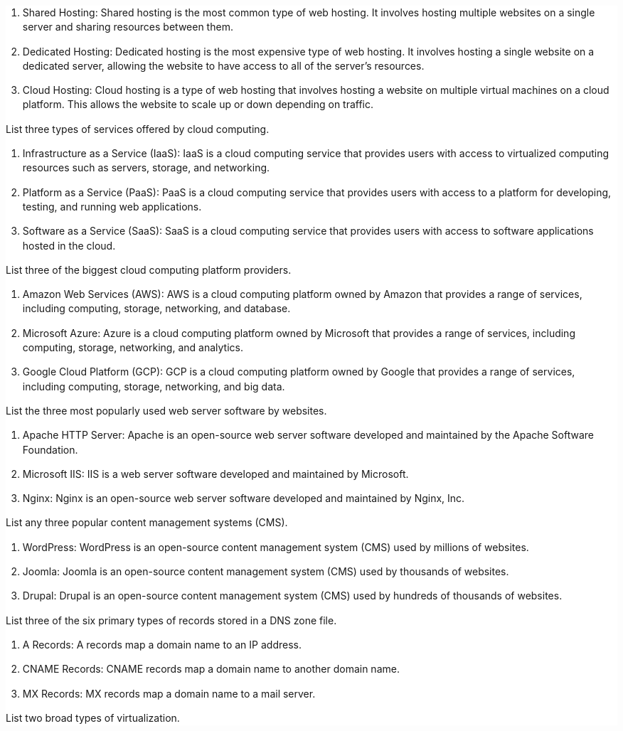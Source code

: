 1. Shared Hosting: Shared hosting is the most common type of web hosting. It involves hosting multiple websites on a single server and sharing resources between them.

2. Dedicated Hosting: Dedicated hosting is the most expensive type of web hosting. It involves hosting a single website on a dedicated server, allowing the website to have access to all of the server’s resources.

3. Cloud Hosting: Cloud hosting is a type of web hosting that involves hosting a website on multiple virtual machines on a cloud platform. This allows the website to scale up or down depending on traffic.

List three types of services offered by cloud computing.

1. Infrastructure as a Service (IaaS): IaaS is a cloud computing service that provides users with access to virtualized computing resources such as servers, storage, and networking.

2. Platform as a Service (PaaS): PaaS is a cloud computing service that provides users with access to a platform for developing, testing, and running web applications.

3. Software as a Service (SaaS): SaaS is a cloud computing service that provides users with access to software applications hosted in the cloud.

List three of the biggest cloud computing platform providers.

1. Amazon Web Services (AWS): AWS is a cloud computing platform owned by Amazon that provides a range of services, including computing, storage, networking, and database.

2. Microsoft Azure: Azure is a cloud computing platform owned by Microsoft that provides a range of services, including computing, storage, networking, and analytics.

3. Google Cloud Platform (GCP): GCP is a cloud computing platform owned by Google that provides a range of services, including computing, storage, networking, and big data.

List the three most popularly used web server software by websites.

1. Apache HTTP Server: Apache is an open-source web server software developed and maintained by the Apache Software Foundation.

2. Microsoft IIS: IIS is a web server software developed and maintained by Microsoft.

3. Nginx: Nginx is an open-source web server software developed and maintained by Nginx, Inc.

List any three popular content management systems (CMS).

1. WordPress: WordPress is an open-source content management system (CMS) used by millions of websites.

2. Joomla: Joomla is an open-source content management system (CMS) used by thousands of websites.

3. Drupal: Drupal is an open-source content management system (CMS) used by hundreds of thousands of websites.

List three of the six primary types of records stored in a DNS zone file.

1. A Records: A records map a domain name to an IP address.

2. CNAME Records: CNAME records map a domain name to another domain name.

3. MX Records: MX records map a domain name to a mail server.

List two broad types of virtualization.
